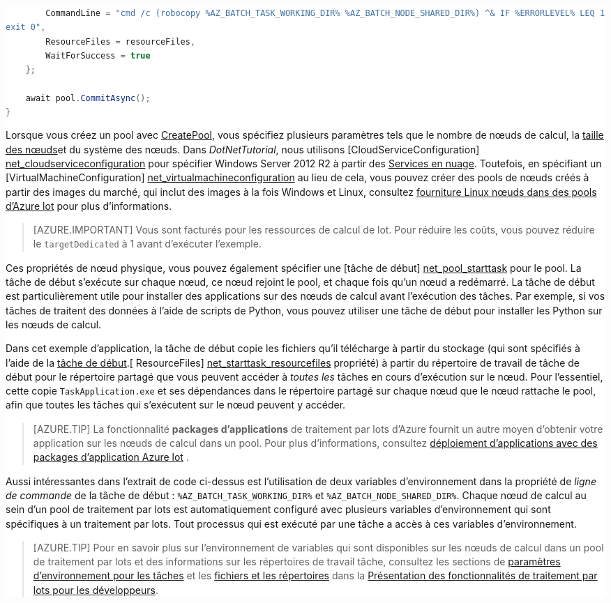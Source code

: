 ```csharp
        CommandLine = "cmd /c (robocopy %AZ_BATCH_TASK_WORKING_DIR% %AZ_BATCH_NODE_SHARED_DIR%) ^& IF %ERRORLEVEL% LEQ 1 exit 0",
        ResourceFiles = resourceFiles,
        WaitForSuccess = true
    };

    await pool.CommitAsync();
}
```

Lorsque vous créez un pool avec [CreatePool][net_pool_create], vous spécifiez plusieurs paramètres tels que le nombre de nœuds de calcul, la [taille des nœuds](../cloud-services/cloud-services-sizes-specs.md)et du système des nœuds. Dans *DotNetTutorial*, nous utilisons [CloudServiceConfiguration] [ net_cloudserviceconfiguration] pour spécifier Windows Server 2012 R2 à partir des [Services en nuage](../cloud-services/cloud-services-guestos-update-matrix.md). Toutefois, en spécifiant un [VirtualMachineConfiguration] [ net_virtualmachineconfiguration] au lieu de cela, vous pouvez créer des pools de nœuds créés à partir des images du marché, qui inclut des images à la fois Windows et Linux, consultez [fourniture Linux nœuds dans des pools d’Azure lot](batch-linux-nodes.md) pour plus d’informations.

> [AZURE.IMPORTANT] Vous sont facturés pour les ressources de calcul de lot. Pour réduire les coûts, vous pouvez réduire le `targetDedicated` à 1 avant d’exécuter l’exemple.

Ces propriétés de nœud physique, vous pouvez également spécifier une [tâche de début] [ net_pool_starttask] pour le pool. La tâche de début s’exécute sur chaque nœud, ce nœud rejoint le pool, et chaque fois qu’un nœud a redémarré. La tâche de début est particulièrement utile pour installer des applications sur des nœuds de calcul avant l’exécution des tâches. Par exemple, si vos tâches de traitent des données à l’aide de scripts de Python, vous pouvez utiliser une tâche de début pour installer les Python sur les nœuds de calcul.

Dans cet exemple d’application, la tâche de début copie les fichiers qu’il télécharge à partir du stockage (qui sont spécifiés à l’aide de la [tâche de début][net_starttask].[ ResourceFiles] [ net_starttask_resourcefiles] propriété) à partir du répertoire de travail de tâche de début pour le répertoire partagé que vous peuvent accéder à *toutes les* tâches en cours d’exécution sur le nœud. Pour l’essentiel, cette copie `TaskApplication.exe` et ses dépendances dans le répertoire partagé sur chaque nœud que le nœud rattache le pool, afin que toutes les tâches qui s’exécutent sur le nœud peuvent y accéder.

> [AZURE.TIP] La fonctionnalité **packages d’applications** de traitement par lots d’Azure fournit un autre moyen d’obtenir votre application sur les nœuds de calcul dans un pool. Pour plus d’informations, consultez [déploiement d’applications avec des packages d’application Azure lot](batch-application-packages.md) .

Aussi intéressantes dans l’extrait de code ci-dessus est l’utilisation de deux variables d’environnement dans la propriété de *ligne de commande* de la tâche de début : `%AZ_BATCH_TASK_WORKING_DIR%` et `%AZ_BATCH_NODE_SHARED_DIR%`. Chaque nœud de calcul au sein d’un pool de traitement par lots est automatiquement configuré avec plusieurs variables d’environnement qui sont spécifiques à un traitement par lots. Tout processus qui est exécuté par une tâche a accès à ces variables d’environnement.

> [AZURE.TIP] Pour en savoir plus sur l’environnement de variables qui sont disponibles sur les nœuds de calcul dans un pool de traitement par lots et des informations sur les répertoires de travail tâche, consultez les sections de [paramètres d’environnement pour les tâches](batch-api-basics.md#environment-settings-for-tasks) et les [fichiers et les répertoires](batch-api-basics.md#files-and-directories) dans la [Présentation des fonctionnalités de traitement par lots pour les développeurs](batch-api-basics.md).


[azure_batch]: https://azure.microsoft.com/services/batch/
[azure_free_account]: https://azure.microsoft.com/free/
[azure_portal]: https://portal.azure.com
[batch_learning_path]: https://azure.microsoft.com/documentation/learning-paths/batch/
[github_batchexplorer]: https://github.com/Azure/azure-batch-samples/tree/master/CSharp/BatchExplorer
[github_dotnettutorial]: https://github.com/Azure/azure-batch-samples/tree/master/CSharp/ArticleProjects/DotNetTutorial
[github_samples]: https://github.com/Azure/azure-batch-samples
[github_samples_common]: https://github.com/Azure/azure-batch-samples/tree/master/CSharp/Common
[github_samples_zip]: https://github.com/Azure/azure-batch-samples/archive/master.zip
[github_topnwords]: https://github.com/Azure/azure-batch-samples/tree/master/CSharp/TopNWords
[net_api]: http://msdn.microsoft.com/library/azure/mt348682.aspx
[net_api_storage]: https://msdn.microsoft.com/library/azure/mt347887.aspx
[net_batchclient]: https://msdn.microsoft.com/library/azure/microsoft.azure.batch.batchclient.aspx
[net_cloudblobclient]: https://msdn.microsoft.com/library/microsoft.windowsazure.storage.blob.cloudblobclient.aspx
[net_cloudblobcontainer]: https://msdn.microsoft.com/library/microsoft.windowsazure.storage.blob.cloudblobcontainer.aspx
[net_cloudstorageaccount]: https://msdn.microsoft.com/library/azure/microsoft.windowsazure.storage.cloudstorageaccount.aspx
[net_cloudserviceconfiguration]: https://msdn.microsoft.com/library/azure/microsoft.azure.batch.cloudserviceconfiguration.aspx
[net_container_delete]: https://msdn.microsoft.com/library/microsoft.windowsazure.storage.blob.cloudblobcontainer.deleteifexistsasync.aspx
[net_job]: https://msdn.microsoft.com/library/azure/microsoft.azure.batch.cloudjob.aspx
[net_job_poolinfo]: https://msdn.microsoft.com/library/azure/microsoft.azure.batch.protocol.models.cloudjob.poolinformation.aspx
[net_joboperations]: https://msdn.microsoft.com/library/azure/microsoft.azure.batch.batchclient.joboperations
[net_joboperations_terminatejob]: https://msdn.microsoft.com/library/azure/microsoft.azure.batch.joboperations.terminatejobasync.aspx
[net_jobpreptask]: https://msdn.microsoft.com/library/azure/microsoft.azure.batch.cloudjob.jobpreparationtask.aspx
[net_jobreltask]: https://msdn.microsoft.com/library/azure/microsoft.azure.batch.cloudjob.jobreleasetask.aspx
[net_node]: https://msdn.microsoft.com/library/azure/microsoft.azure.batch.computenode.aspx
[net_odatadetaillevel]: https://msdn.microsoft.com/library/azure/microsoft.azure.batch.odatadetaillevel.aspx
[net_pool]: https://msdn.microsoft.com/library/azure/microsoft.azure.batch.cloudpool.aspx
[net_pool_create]: https://msdn.microsoft.com/library/azure/microsoft.azure.batch.pooloperations.createpool.aspx
[net_pool_starttask]: https://msdn.microsoft.com/library/azure/microsoft.azure.batch.cloudpool.starttask.aspx
[net_pooloperations]: https://msdn.microsoft.com/library/azure/microsoft.azure.batch.batchclient.pooloperations
[net_resourcefile]: https://msdn.microsoft.com/library/azure/microsoft.azure.batch.resourcefile.aspx
[net_resourcefile_blobsource]: https://msdn.microsoft.com/library/azure/microsoft.azure.batch.resourcefile.blobsource.aspx
[net_sas_blob]: https://msdn.microsoft.com/library/azure/microsoft.windowsazure.storage.blob.cloudblob.getsharedaccesssignature.aspx
[net_sas_container]: https://msdn.microsoft.com/library/azure/microsoft.windowsazure.storage.blob.cloudblobcontainer.getsharedaccesssignature.aspx
[net_starttask]: https://msdn.microsoft.com/library/azure/microsoft.azure.batch.starttask.aspx
[net_starttask_resourcefiles]: https://msdn.microsoft.com/library/azure/microsoft.azure.batch.starttask.resourcefiles.aspx
[net_task]: https://msdn.microsoft.com/library/azure/microsoft.azure.batch.cloudtask.aspx
[net_task_resourcefiles]: https://msdn.microsoft.com/library/azure/microsoft.azure.batch.cloudtask.resourcefiles.aspx
[net_taskstate]: https://msdn.microsoft.com/library/azure/microsoft.azure.batch.common.taskstate.aspx
[net_taskstatemonitor]: https://msdn.microsoft.com/library/azure/microsoft.azure.batch.taskstatemonitor.aspx
[net_thread_sleep]: https://msdn.microsoft.com/library/274eh01d(v=vs.110).aspx
[net_virtualmachineconfiguration]: https://msdn.microsoft.com/library/azure/microsoft.azure.batch.virtualmachineconfiguration.aspx
[nuget_packagemgr]: https://docs.nuget.org/consume/installing-nuget
[nuget_restore]: https://docs.nuget.org/consume/package-restore/msbuild-integrated#enabling-package-restore-during-build
[storage_explorers]: http://storageexplorer.com/
[visual_studio]: https://www.visualstudio.com/products/vs-2015-product-editions
[1]: ./media/batch-dotnet-get-started/batch_workflow_01_sm.png "Créer des conteneurs dans le stockage Azure"
[2]: ./media/batch-dotnet-get-started/batch_workflow_02_sm.png "Télécharger l’application des tâches et des fichiers d’entrée (données) aux conteneurs"
[3]: ./media/batch-dotnet-get-started/batch_workflow_03_sm.png "Créer le pool de traitement par lots"
[4]: ./media/batch-dotnet-get-started/batch_workflow_04_sm.png "Créer des lots"
[5]: ./media/batch-dotnet-get-started/batch_workflow_05_sm.png "Ajouter des tâches à une tâche"
[6]: ./media/batch-dotnet-get-started/batch_workflow_06_sm.png "Tâches du moniteur"
[7]: ./media/batch-dotnet-get-started/batch_workflow_07_sm.png "Télécharger la sortie de la tâche à partir du stockage"
[8]: ./media/batch-dotnet-get-started/batch_workflow_sm.png "Workflow de la solution par lots (diagramme complet)"
[9]: ./media/batch-dotnet-get-started/credentials_batch_sm.png "Informations d’identification du lot de portail"
[10]: ./media/batch-dotnet-get-started/credentials_storage_sm.png "Informations d’identification de stockage dans le portail"
[11]: ./media/batch-dotnet-get-started/batch_workflow_minimal_sm.png "Workflow de la solution par lots (un minimum de tâches)"